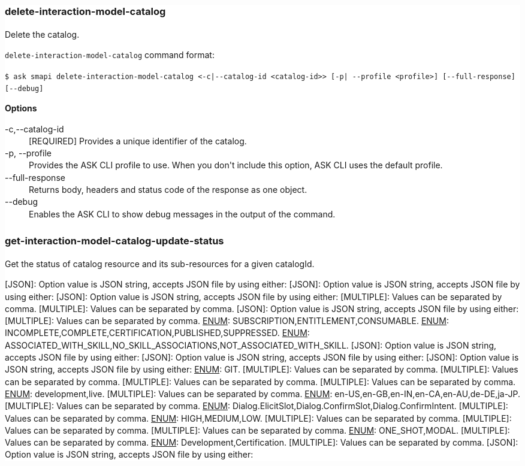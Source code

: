 ### delete-interaction-model-catalog

Delete the catalog.

`delete-interaction-model-catalog` command format:

`$ ask smapi delete-interaction-model-catalog <-c|--catalog-id <catalog-id>> [-p| --profile <profile>] [--full-response] [--debug]`

**Options**

<dl>
    <dt>-c,--catalog-id <catalog-id></dt>
    <dd markdown="span">[REQUIRED] Provides a unique identifier of the catalog.</dd>
    <dt>-p, --profile <profile></dt>
    <dd markdown="span">Provides the ASK CLI profile to use. When you don't include this option, ASK CLI uses the default profile.</dd>
    <dt>--full-response</dt>
    <dd markdown="span">Returns body, headers and status code of the response as one object.</dd>
    <dt>--debug</dt>
    <dd markdown="span">Enables the ASK CLI to show debug messages in the output of the command.</dd>
</dl>

### get-interaction-model-catalog-update-status

Get the status of catalog resource and its sub-resources for a given catalogId.



[ENUM]: AMAZON.BroadcastChannel,AMAZON.Genre,AMAZON.MusicAlbum,AMAZON.MusicGroup,AMAZON.MusicPlaylist,AMAZON.MusicRecording,AMAZON.TerrestrialRadioChannel,AMAZON.AudioRecording.</dd>
[ENUM]: AlexaMusic.Catalog.BroadcastChannel,AlexaMusic.Catalog.Genre,AlexaMusic.Catalog.MusicAlbum,AlexaMusic.Catalog.MusicGroup,AlexaMusic.Catalog.MusicPlaylist,AlexaMusic.Catalog.MusicRecording,AlexaMusic.Catalog.TerrestrialRadioChannel,AlexaTest.Catalog.AudioRecording.</dd>
[JSON]: Option value is JSON string, accepts JSON file by using either:
[JSON]: Option value is JSON string, accepts JSON file by using either:
[JSON]: Option value is JSON string, accepts JSON file by using either:
[MULTIPLE]: Values can be separated by comma.</dd>
[MULTIPLE]: Values can be separated by comma.</dd>
[JSON]: Option value is JSON string, accepts JSON file by using either:
[MULTIPLE]: Values can be separated by comma.</dd>
[ENUM]: SUBSCRIPTION,ENTITLEMENT,CONSUMABLE.</dd>
[ENUM]: INCOMPLETE,COMPLETE,CERTIFICATION,PUBLISHED,SUPPRESSED.</dd>
[ENUM]: ASSOCIATED_WITH_SKILL,NO_SKILL_ASSOCIATIONS,NOT_ASSOCIATED_WITH_SKILL.</dd>
[JSON]: Option value is JSON string, accepts JSON file by using either:
[JSON]: Option value is JSON string, accepts JSON file by using either:
[JSON]: Option value is JSON string, accepts JSON file by using either:
[ENUM]: GIT.</dd>
[MULTIPLE]: Values can be separated by comma.</dd>
[MULTIPLE]: Values can be separated by comma.</dd>
[MULTIPLE]: Values can be separated by comma.</dd>
[MULTIPLE]: Values can be separated by comma.</dd>
[ENUM]: development,live.</dd>
[MULTIPLE]: Values can be separated by comma.
[ENUM]: en-US,en-GB,en-IN,en-CA,en-AU,de-DE,ja-JP.</dd>
[MULTIPLE]: Values can be separated by comma.
[ENUM]: Dialog.ElicitSlot,Dialog.ConfirmSlot,Dialog.ConfirmIntent.</dd>
[MULTIPLE]: Values can be separated by comma.
[ENUM]: HIGH,MEDIUM,LOW.</dd>
[MULTIPLE]: Values can be separated by comma.</dd>
[MULTIPLE]: Values can be separated by comma.</dd>
[MULTIPLE]: Values can be separated by comma.
[ENUM]: ONE_SHOT,MODAL.</dd>
[MULTIPLE]: Values can be separated by comma.
[ENUM]: Development,Certification.</dd>
[MULTIPLE]: Values can be separated by comma.</dd>
[JSON]: Option value is JSON string, accepts JSON file by using either: